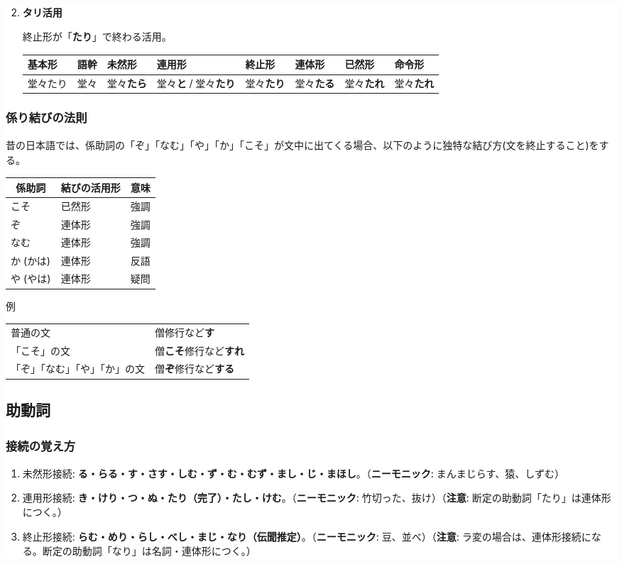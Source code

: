 2. **タリ活用**

   終止形が「**たり**」で終わる活用。

   |基本形|語幹|未然形|連用形|終止形|連体形|已然形|命令形|
   |-|-|-|-|-|-|-|-|
   |堂々たり|堂々|堂々**たら**|堂々**と** / 堂々**たり**|堂々**たり**|堂々**たる**|堂々**たれ**|堂々**たれ**|

### 係り結びの法則

昔の日本語では、係助詞の「ぞ」「なむ」「や」「か」「こそ」が文中に出てくる場合、以下のように独特な結び方(文を終止すること)をする。

|係助詞|結びの活用形|意味|
|-|-|-|
|こそ|已然形|強調|
|ぞ|連体形|強調|
|なむ|連体形|強調|
|か (かは)|連体形|反語|
|や (やは)|連体形|疑問|

例

<table>
<tr>
    <td>普通の文</td>
    <td>僧修行など<b>す</b></td>
</tr>
<tr>
    <td>「こそ」の文</td>
    <td>僧<b>こそ</b>修行など<b>すれ</b></td>
</tr>
<tr>
    <td>「ぞ」「なむ」「や」「か」の文</td>
    <td>僧<b>ぞ</b>修行など<b>する</b></td>
</tr>
</table>

## 助動詞

### 接続の覚え方

1. 未然形接続: **る・らる・す・さす・しむ・ず・む・むず・まし・じ・まほし**。（**ニーモニック**: まんまじらす、猿、しずむ）

2. 連用形接続: **き・けり・つ・ぬ・たり（完了）・たし・けむ**。（**ニーモニック**: 竹切った、抜け）（**注意**: 断定の助動詞「たり」は連体形につく。）

3. 終止形接続: **らむ・めり・らし・べし・まじ・なり（伝聞推定）**。（**ニーモニック**: 豆、並べ）（**注意**: ラ変の場合は、連体形接続になる。断定の助動詞「なり」は名詞・連体形につく。）

